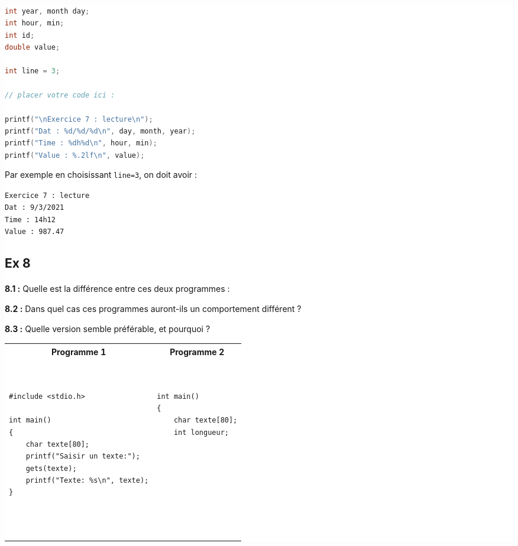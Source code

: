 ```C
int year, month day;
int hour, min;
int id;
double value;

int line = 3;

// placer votre code ici :

printf("\nExercice 7 : lecture\n");
printf("Dat : %d/%d/%d\n", day, month, year);
printf("Time : %dh%d\n", hour, min);
printf("Value : %.2lf\n", value);
```

Par exemple en choisissant `line=3`, on doit avoir :

```console
Exercice 7 : lecture
Dat : 9/3/2021
Time : 14h12
Value : 987.47
```

## Ex 8

**8.1 :** Quelle est la différence entre ces deux programmes :

**8.2 :** Dans quel cas ces programmes auront-ils un comportement différent ?

**8.3 :** Quelle version semble préférable, et pourquoi ?

<table>
<th>Programme 1</th>
<th>Programme 2</th>
<tr>
<td>
  <pre lang="C">
    
    #include <stdio.h>

    int main()
    {
        char texte[80];
        printf("Saisir un texte:");
        gets(texte);
        printf("Texte: %s\n", texte);
    }
  </pre>
</td>
<td>
  <pre lang="C">

    int main()
    {
        char texte[80];
        int longueur;
